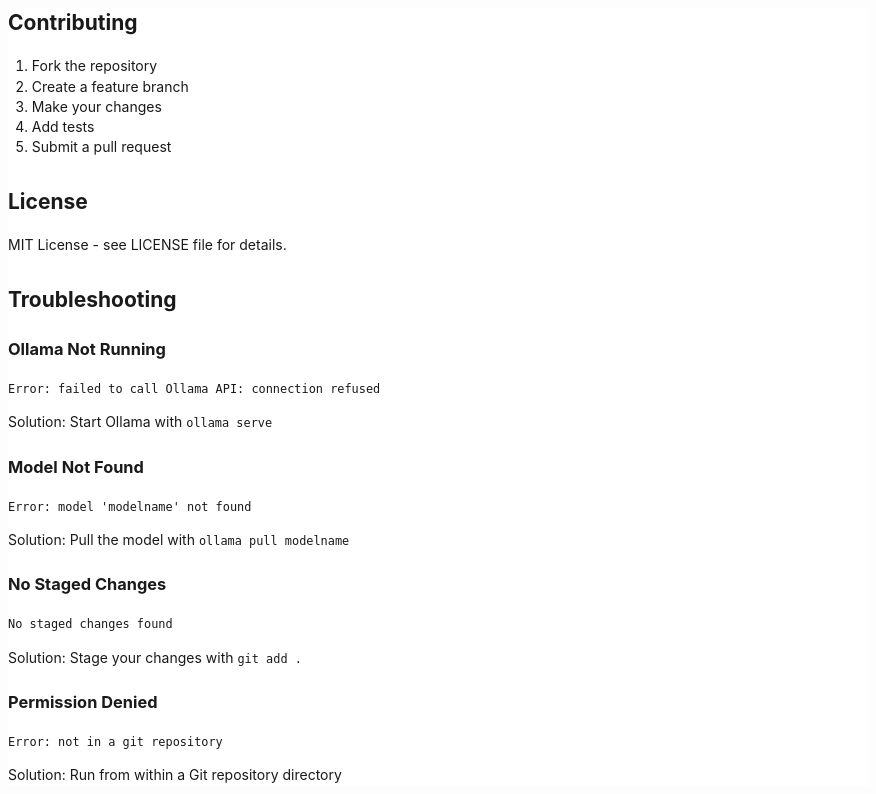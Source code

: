 ## Contributing

1. Fork the repository
2. Create a feature branch
3. Make your changes
4. Add tests
5. Submit a pull request

## License

MIT License - see LICENSE file for details.

## Troubleshooting

### Ollama Not Running
```
Error: failed to call Ollama API: connection refused
```
Solution: Start Ollama with `ollama serve`

### Model Not Found
```
Error: model 'modelname' not found
```
Solution: Pull the model with `ollama pull modelname`

### No Staged Changes
```
No staged changes found
```
Solution: Stage your changes with `git add .`

### Permission Denied
```
Error: not in a git repository
```
Solution: Run from within a Git repository directory
